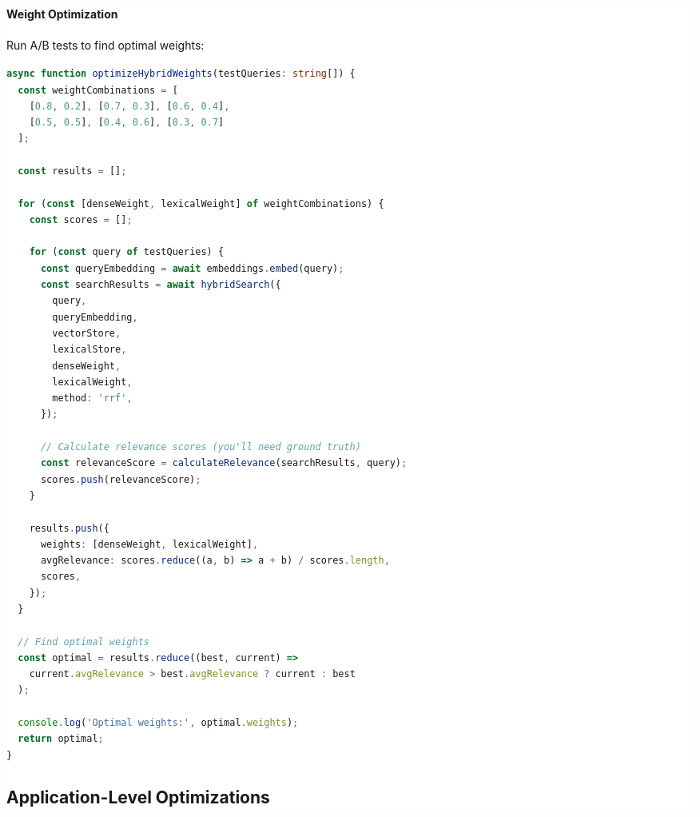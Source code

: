 #### Weight Optimization

Run A/B tests to find optimal weights:

```typescript
async function optimizeHybridWeights(testQueries: string[]) {
  const weightCombinations = [
    [0.8, 0.2], [0.7, 0.3], [0.6, 0.4], 
    [0.5, 0.5], [0.4, 0.6], [0.3, 0.7]
  ];
  
  const results = [];
  
  for (const [denseWeight, lexicalWeight] of weightCombinations) {
    const scores = [];
    
    for (const query of testQueries) {
      const queryEmbedding = await embeddings.embed(query);
      const searchResults = await hybridSearch({
        query,
        queryEmbedding,
        vectorStore,
        lexicalStore,
        denseWeight,
        lexicalWeight,
        method: 'rrf',
      });
      
      // Calculate relevance scores (you'll need ground truth)
      const relevanceScore = calculateRelevance(searchResults, query);
      scores.push(relevanceScore);
    }
    
    results.push({
      weights: [denseWeight, lexicalWeight],
      avgRelevance: scores.reduce((a, b) => a + b) / scores.length,
      scores,
    });
  }
  
  // Find optimal weights
  const optimal = results.reduce((best, current) => 
    current.avgRelevance > best.avgRelevance ? current : best
  );
  
  console.log('Optimal weights:', optimal.weights);
  return optimal;
}
```

## Application-Level Optimizations
